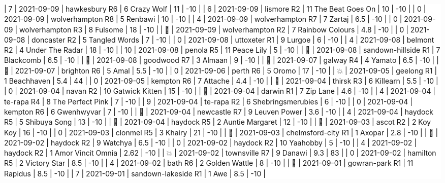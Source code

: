 | 7                 | 2021-09-09 | hawkesbury R6          | 6 Crazy Wolf         | 11    |    -10   |
| 6                 | 2021-09-09 | lismore R2             | 11 The Beat Goes On  | 10    |    -10   |
| 0                 | 2021-09-09 | wolverhampton R8       | 5 Renbawi            | 10    |    -10   |
| 4                 | 2021-09-09 | wolverhampton R7       | 7 Zartaj             |  6.5  |    -10   |
| 0                 | 2021-09-09 | wolverhampton R3       | 8 Fulsome            | 18    |    -10   |
| :2nd_place_medal: | 2021-09-09 | wolverhampton R2       | 7 Rainbow Colours    |  4.8  |    -10   |
| 0                 | 2021-09-08 | doncaster R2           | 5 Tangled Words      |  7    |    -10   |
| 0                 | 2021-09-08 | uttoxeter R1           | 9 Lurgoe             |  6    |    -10   |
| 4                 | 2021-09-08 | belmont R2             | 4 Under The Radar    | 18    |    -10   |
| 10                | 2021-09-08 | penola R5              | 11 Peace Lily        |  5    |    -10   |
| :2nd_place_medal: | 2021-09-08 | sandown-hillside R1    | 7 Blackcomb          |  6.5  |    -10   |
| :3rd_place_medal: | 2021-09-08 | goodwood R7            | 3 Almaan             |  9    |    -10   |
| :2nd_place_medal: | 2021-09-07 | galway R4              | 4 Yamato             |  6.5  |    -10   |
| :3rd_place_medal: | 2021-09-07 | brighton R6            | 5 Amal               |  5.5  |    -10   |
| 0                 | 2021-09-06 | perth R6               | 5 Oromo              | 17    |    -10   |
| :boom:            | 2021-09-05 | geelong R1             | 1 Beachhaven         |  5.4  |     44   |
| 0                 | 2021-09-05 | kempton R6             | 7 Attache            |  4.4  |    -10   |
| :2nd_place_medal: | 2021-09-04 | thirsk R3              | 6 Killearn           |  5.5  |    -10   |
| 0                 | 2021-09-04 | navan R2               | 10 Gatwick Kitten    | 15    |    -10   |
| :2nd_place_medal: | 2021-09-04 | darwin R1              | 7 Zip Lane           |  4.6  |    -10   |
| 4                 | 2021-09-04 | te-rapa R4             | 8 The Perfect Pink   |  7    |    -10   |
| 9                 | 2021-09-04 | te-rapa R2             | 6 Shebringsmerubies  |  6    |    -10   |
| 0                 | 2021-09-04 | kempton R6             | 6 Gwenhwyvar         |  7    |    -10   |
| :3rd_place_medal: | 2021-09-04 | newcastle R7           | 9 Leuven Power       |  3.6  |    -10   |
| 4                 | 2021-09-04 | haydock R5             | 5 Shibuya Song       | 13    |    -10   |
| :3rd_place_medal: | 2021-09-04 | haydock R5             | 2 Auntie Margaret    | 12    |    -10   |
| :2nd_place_medal: | 2021-09-03 | ascot R2               | 2 Koy Koy            | 16    |    -10   |
| 0                 | 2021-09-03 | clonmel R5             | 3 Khairy             | 21    |    -10   |
| :2nd_place_medal: | 2021-09-03 | chelmsford-city R1     | 1 Axopar             |  2.8  |    -10   |
| :2nd_place_medal: | 2021-09-02 | haydock R2             | 9 Watchya            |  6.5  |    -10   |
| 0                 | 2021-09-02 | haydock R2             | 10 Yaahobby          |  5    |    -10   |
| 4                 | 2021-09-02 | haydock R2             | 1 Amor Vincit Omnia  |  2.62 |    -10   |
| :boom:            | 2021-09-02 | townsville R7          | 9 Danawi             |  9.3  |     83   |
| 0                 | 2021-09-02 | hamilton R5            | 2 Victory Star       |  8.5  |    -10   |
| 4                 | 2021-09-02 | bath R6                | 2 Golden Wattle      |  8    |    -10   |
| :3rd_place_medal: | 2021-09-01 | gowran-park R1         | 11 Rapidus           |  8.5  |    -10   |
| 7                 | 2021-09-01 | sandown-lakeside R1    | 1 Awe                |  8.5  |    -10   |